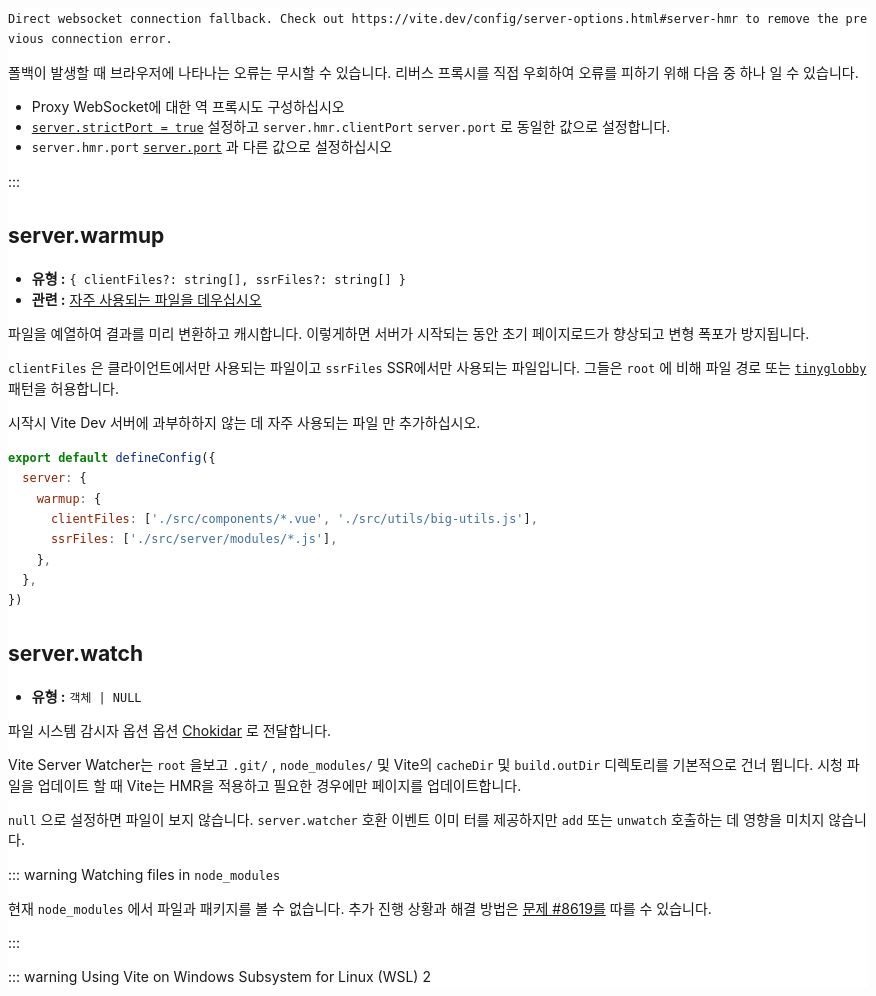 ```
Direct websocket connection fallback. Check out https://vite.dev/config/server-options.html#server-hmr to remove the previous connection error.
```

폴백이 발생할 때 브라우저에 나타나는 오류는 무시할 수 있습니다. 리버스 프록시를 직접 우회하여 오류를 피하기 위해 다음 중 하나 일 수 있습니다.

- Proxy WebSocket에 대한 역 프록시도 구성하십시오
- [`server.strictPort = true`](#server-strictport) 설정하고 `server.hmr.clientPort` `server.port` 로 동일한 값으로 설정합니다.
- `server.hmr.port` [`server.port`](#server-port) 과 다른 값으로 설정하십시오

:::

## server.warmup

- **유형 :** `{ clientFiles?: string[], ssrFiles?: string[] }`
- **관련 :** [자주 사용되는 파일을 데우십시오](/ko/guide/performance.html#warm-up-frequently-used-files)

파일을 예열하여 결과를 미리 변환하고 캐시합니다. 이렇게하면 서버가 시작되는 동안 초기 페이지로드가 향상되고 변형 폭포가 방지됩니다.

`clientFiles` 은 클라이언트에서만 사용되는 파일이고 `ssrFiles` SSR에서만 사용되는 파일입니다. 그들은 `root` 에 비해 파일 경로 또는 [`tinyglobby`](https://github.com/SuperchupuDev/tinyglobby) 패턴을 허용합니다.

시작시 Vite Dev 서버에 과부하하지 않는 데 자주 사용되는 파일 만 추가하십시오.

```js
export default defineConfig({
  server: {
    warmup: {
      clientFiles: ['./src/components/*.vue', './src/utils/big-utils.js'],
      ssrFiles: ['./src/server/modules/*.js'],
    },
  },
})
```

## server.watch

- **유형 :** `객체 | NULL`

파일 시스템 감시자 옵션 옵션 [Chokidar](https://github.com/paulmillr/chokidar/tree/3.6.0#api) 로 전달합니다.

Vite Server Watcher는 `root` 을보고 `.git/` , `node_modules/` 및 Vite의 `cacheDir` 및 `build.outDir` 디렉토리를 기본적으로 건너 뜁니다. 시청 파일을 업데이트 할 때 Vite는 HMR을 적용하고 필요한 경우에만 페이지를 업데이트합니다.

`null` 으로 설정하면 파일이 보지 않습니다. `server.watcher` 호환 이벤트 이미 터를 제공하지만 `add` 또는 `unwatch` 호출하는 데 영향을 미치지 않습니다.

::: warning Watching files in `node_modules`

현재 `node_modules` 에서 파일과 패키지를 볼 수 없습니다. 추가 진행 상황과 해결 방법은 [문제 #8619를](https://github.com/vitejs/vite/issues/8619) 따를 수 있습니다.

:::

::: warning Using Vite on Windows Subsystem for Linux (WSL) 2
